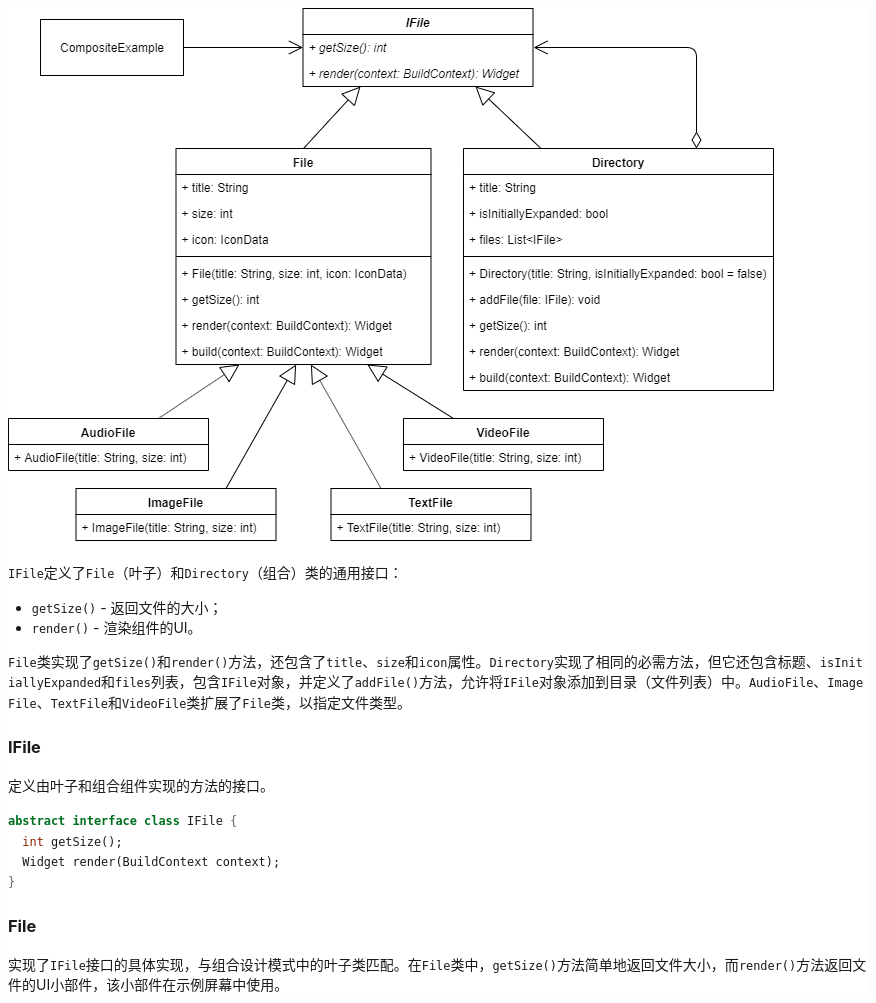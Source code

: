 ![Class Diagram - Implementation of the Composite design pattern](./img/composite_implementation.png)

`IFile`定义了`File`（叶子）和`Directory`（组合）类的通用接口：

- `getSize()` - 返回文件的大小；
- `render()` - 渲染组件的UI。

`File`类实现了`getSize()`和`render()`方法，还包含了`title`、`size`和`icon`属性。`Directory`实现了相同的必需方法，但它还包含标题、`isInitiallyExpanded`和`files`列表，包含`IFile`对象，并定义了`addFile()`方法，允许将`IFile`对象添加到目录（文件列表）中。`AudioFile`、`ImageFile`、`TextFile`和`VideoFile`类扩展了`File`类，以指定文件类型。

### IFile

定义由叶子和组合组件实现的方法的接口。

```dart title="ifile.dart"
abstract interface class IFile {
  int getSize();
  Widget render(BuildContext context);
}
```

### File

实现了`IFile`接口的具体实现，与组合设计模式中的叶子类匹配。在`File`类中，`getSize()`方法简单地返回文件大小，而`render()`方法返回文件的UI小部件，该小部件在示例屏幕中使用。
